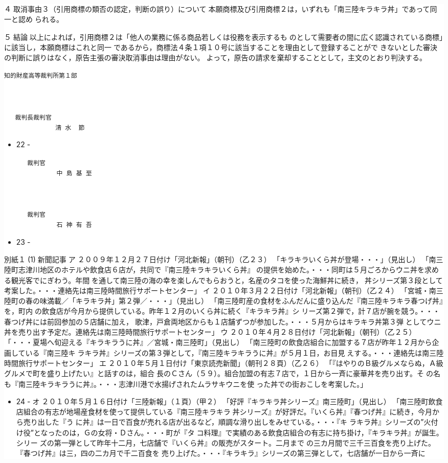  ４ 取消事由３（引用商標の類否の認定，判断の誤り）について 
 本願商標及び引用商標２は，いずれも「南三陸キラキラ丼」であって同一と認め
られる。 
 
 ５ 結論 
 以上によれば，引用商標２は「他人の業務に係る商品若しくは役務を表示するも
のとして需要者の間に広く認識されている商標」に該当し，本願商標はこれと同一
であるから，商標法４条１項１０号に該当することを理由として登録することがで
きないとした審決の判断に誤りはなく，原告主張の審決取消事由は理由がない。 
 よって，原告の請求を棄却することとして，主文のとおり判決する。 
 
 
    知的財産高等裁判所第１部 
 
 
 
       裁判長裁判官                       
                  清 水  節    
 
 
 
 
 - 22 - 
 
 
 
          裁判官                       
                  中 島 基 至    
 
 
 
          裁判官                       
                  石 神 有 吾    
  
 - 23 - 
 
別紙１ 
(1) 新聞記事 
 ア ２００９年１２月２７日付け「河北新報」（朝刊）（乙２３） 
「キラキラいくら丼が登場・・・」（見出し） 
「南三陸町志津川地区のホテルや飲食店６店が，共同で『南三陸キラキラいくら丼』
の提供を始めた。・・・同町は５月ごろからウニ丼を求める観光客でにぎわう。年間
を通して南三陸の海の幸を楽しんでもらおうと，名産のタコを使った海鮮丼に続き，
丼シリーズ第３段として考案した。・・・連絡先は南三陸時間旅行サポートセンター」 
 イ ２０１０年３月２２日付け「河北新報」（朝刊）（乙２４） 
「宮城・南三陸町の春の味満載／「キラキラ丼」第２弾／・・・」（見出し） 
「南三陸町産の食材をふんだんに盛り込んだ『南三陸キラキラ春つげ丼』を，町内
の飲食店が今月から提供している。昨年１２月のいくら丼に続く『キラキラ丼』シ
リーズ第２弾で，計７店が腕を競う。・・・春つげ丼には前回参加の５店舗に加え，
歌津，戸倉両地区からも１店舗ずつが参加した。・・・５月からはキラキラ丼第３弾
としてウニ丼を売り出す予定だ。連絡先は南三陸時間旅行サポートセンター」 
 ウ ２０１０年４月２８日付け「河北新報」（朝刊）（乙２５） 
「・・・夏場へ旬迎える『キラキラうに丼』／宮城・南三陸町」（見出し） 
「南三陸町の飲食店組合に加盟する７店が昨年１２月から企画している『南三陸キ
ラキラ丼』シリーズの第３弾として，『南三陸キラキラうに丼』が５月１日，お目見
えする。・・・連絡先は南三陸時間旅行サポートセンター」 
 エ ２０１０年５月１日付け「東京読売新聞」（朝刊２８頁）（乙２６） 
「『はやりのＢ級グルメならぬ，Ａ級グルメで町を盛り上げたい』と話すのは，組合
長のＣさん（５９）。組合加盟の有志７店で，１日から一斉に豪華丼を売り出す。そ
の名も『南三陸キラキラうに丼』。・・・志津川港で水揚げされたムラサキウニを使
った丼での街おこしを考案した。」 
 - 24 - 
 オ ２０１０年５月１６日付け「三陸新報」（１頁）（甲２） 
「好評『キラキラ丼シリーズ』南三陸町」（見出し） 
「南三陸町飲食店組合の有志が地場産食材を使って提供している『南三陸キラキラ
丼シリーズ』が好評だ。『いくら丼』『春つげ丼』に続き，今月から売り出した『う
に丼』は一日で百食が売れる店が出るなど，順調な滑り出しをみせている。・・・『キ
ラキラ丼』シリーズの”火付け役”となったのは，Ｇの女将・Ｄさん。・・・町が『タ
コ料理』で実績のある飲食店組合の有志に持ち掛け，『キラキラ丼』が誕生。シリー
ズの第一弾として昨年十二月，七店舗で『いくら丼』の販売がスタート。二月まで
の三カ月間で三千三百食を売り上げた。『春つげ丼』は三，四の二カ月で千二百食を
売り上げた。・・・『キラキラ』シリーズの第三弾として，七店舗が一日から一斉に